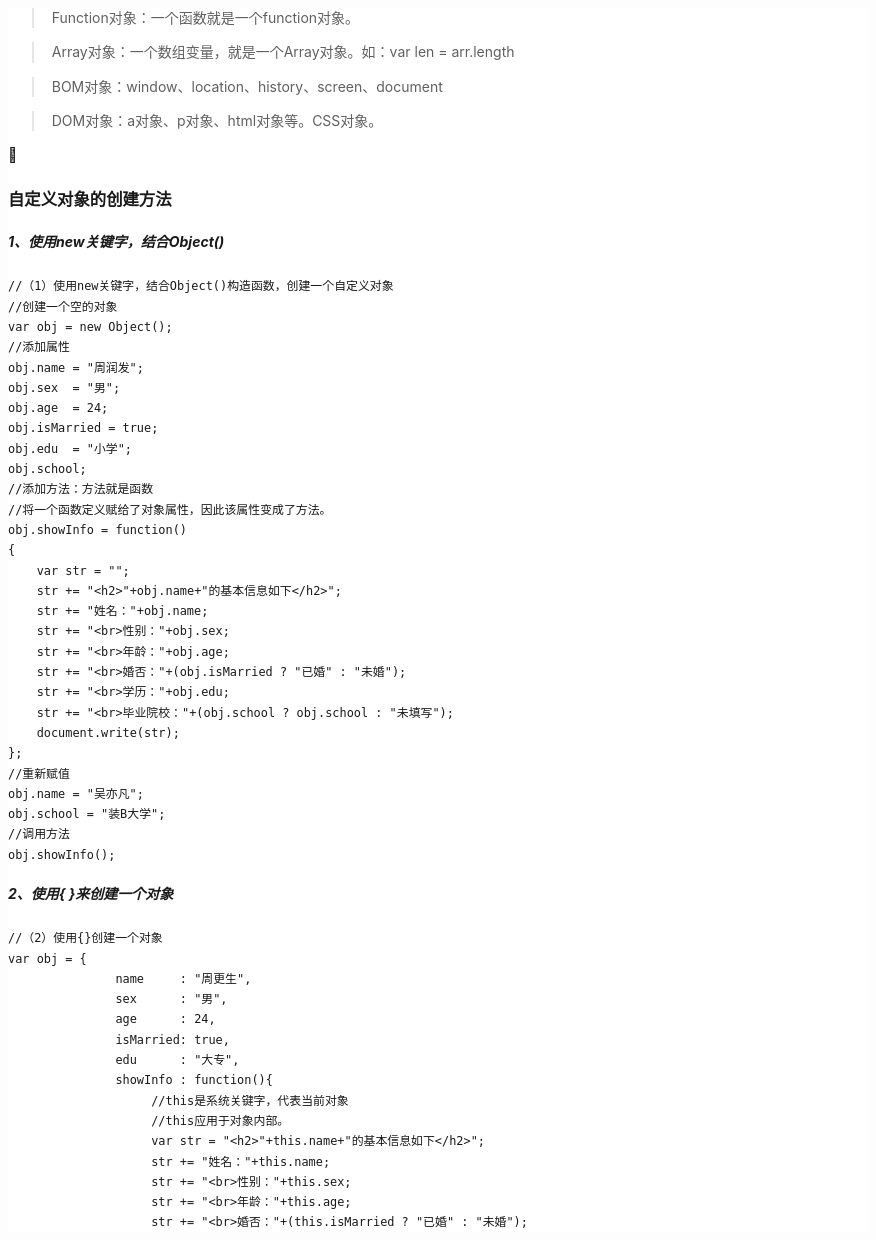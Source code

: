 > Function对象：一个函数就是一个function对象。



> Array对象：一个数组变量，就是一个Array对象。如：var len = arr.length



> BOM对象：window、location、history、screen、document



> DOM对象：a对象、p对象、html对象等。CSS对象。



### 自定义对象的创建方法

##### 1、使用new关键字，结合Object()

```
//（1）使用new关键字，结合Object()构造函数，创建一个自定义对象
//创建一个空的对象
var obj = new Object();
//添加属性
obj.name = "周润发";
obj.sex  = "男";
obj.age  = 24;
obj.isMarried = true;
obj.edu  = "小学";
obj.school;
//添加方法：方法就是函数
//将一个函数定义赋给了对象属性，因此该属性变成了方法。
obj.showInfo = function()
{
	var str = "";
	str += "<h2>"+obj.name+"的基本信息如下</h2>";
	str += "姓名："+obj.name;
	str += "<br>性别："+obj.sex;
	str += "<br>年龄："+obj.age;
	str += "<br>婚否："+(obj.isMarried ? "已婚" : "未婚");
	str += "<br>学历："+obj.edu;
	str += "<br>毕业院校："+(obj.school ? obj.school : "未填写");
	document.write(str);
};
//重新赋值
obj.name = "吴亦凡";
obj.school = "装B大学";
//调用方法
obj.showInfo();
```

##### 2、使用{ }来创建一个对象

```
//（2）使用{}创建一个对象
var obj = {
			   name		: "周更生",
			   sex		: "男",
			   age		: 24,
			   isMarried: true,
			   edu		: "大专",
			   showInfo : function(){
					//this是系统关键字，代表当前对象
					//this应用于对象内部。
					var str = "<h2>"+this.name+"的基本信息如下</h2>";
					str += "姓名："+this.name;
					str += "<br>性别："+this.sex;
					str += "<br>年龄："+this.age;
					str += "<br>婚否："+(this.isMarried ? "已婚" : "未婚");
```